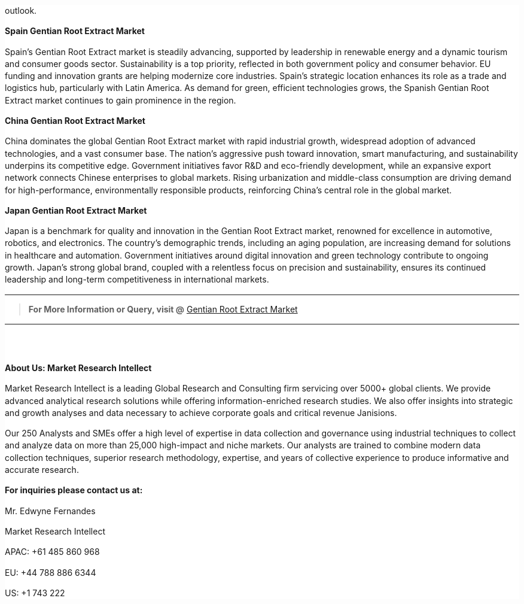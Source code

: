 outlook.</p><p class="" data-start="4424" data-end="4975"><strong data-start="4424" data-end="4445">Spain Gentian Root Extract Market</strong></p><p class="" data-start="4424" data-end="4975">Spain&rsquo;s Gentian Root Extract market is steadily advancing, supported by leadership in renewable energy and a dynamic tourism and consumer goods sector. Sustainability is a top priority, reflected in both government policy and consumer behavior. EU funding and innovation grants are helping modernize core industries. Spain&rsquo;s strategic location enhances its role as a trade and logistics hub, particularly with Latin America. As demand for green, efficient technologies grows, the Spanish Gentian Root Extract market continues to gain prominence in the region.</p><p class="" data-start="4977" data-end="5589"><strong data-start="4977" data-end="4998">China Gentian Root Extract Market</strong></p><p class="" data-start="4977" data-end="5589">China dominates the global Gentian Root Extract market with rapid industrial growth, widespread adoption of advanced technologies, and a vast consumer base. The nation&rsquo;s aggressive push toward innovation, smart manufacturing, and sustainability underpins its competitive edge. Government initiatives favor R&amp;D and eco-friendly development, while an expansive export network connects Chinese enterprises to global markets. Rising urbanization and middle-class consumption are driving demand for high-performance, environmentally responsible products, reinforcing China&rsquo;s central role in the global market.</p><p class="" data-start="5591" data-end="6162"><strong data-start="5591" data-end="5612">Japan Gentian Root Extract Market</strong></p><p class="" data-start="5591" data-end="6162">Japan is a benchmark for quality and innovation in the Gentian Root Extract market, renowned for excellence in automotive, robotics, and electronics. The country&rsquo;s demographic trends, including an aging population, are increasing demand for solutions in healthcare and automation. Government initiatives around digital innovation and green technology contribute to ongoing growth. Japan&rsquo;s strong global brand, coupled with a relentless focus on precision and sustainability, ensures its continued leadership and long-term competitiveness in international markets.</p><hr /><blockquote><p><span class="font-[700]"><strong>For More Information or Query, visit&nbsp;@</strong>&nbsp;</span><span class="font-[700]"><a href="https://www.marketresearchintellect.com/product/global-gentian-root-extract-sales-market/?utm_source=Linkedin&utm_medium=049" target="_blank" data-tracking-control-name="article-ssr-frontend-pulse_little-text-block" data-tracking-will-navigate="" data-test-link="">Gentian Root Extract Market</a></span></p></blockquote><hr /><h3>&nbsp;</h3><p><strong><span class="font-[700]">About Us: Market Research Intellect</span></strong></p><p><span class="">Market Research Intellect is a leading Global Research and Consulting firm servicing over 5000+ global clients. We provide advanced analytical research solutions while offering information-enriched research studies.&nbsp;</span>We also offer insights into strategic and growth analyses and data necessary to achieve corporate goals and critical revenue Janisions.</p><p><span class="">Our 250 Analysts and SMEs offer a high level of expertise in data collection and governance using industrial techniques to collect and analyze data on more than 25,000 high-impact and niche markets. Our analysts are trained to combine modern data collection techniques, superior research methodology, expertise, and years of collective experience to produce informative and accurate research.</span></p><p><strong>For inquiries please contact us at:</strong></p><p>Mr. Edwyne Fernandes</p><p>Market Research Intellect</p><p>APAC: +61 485 860 968</p><p>EU: +44 788 886 6344</p><p>US: +1 743 222